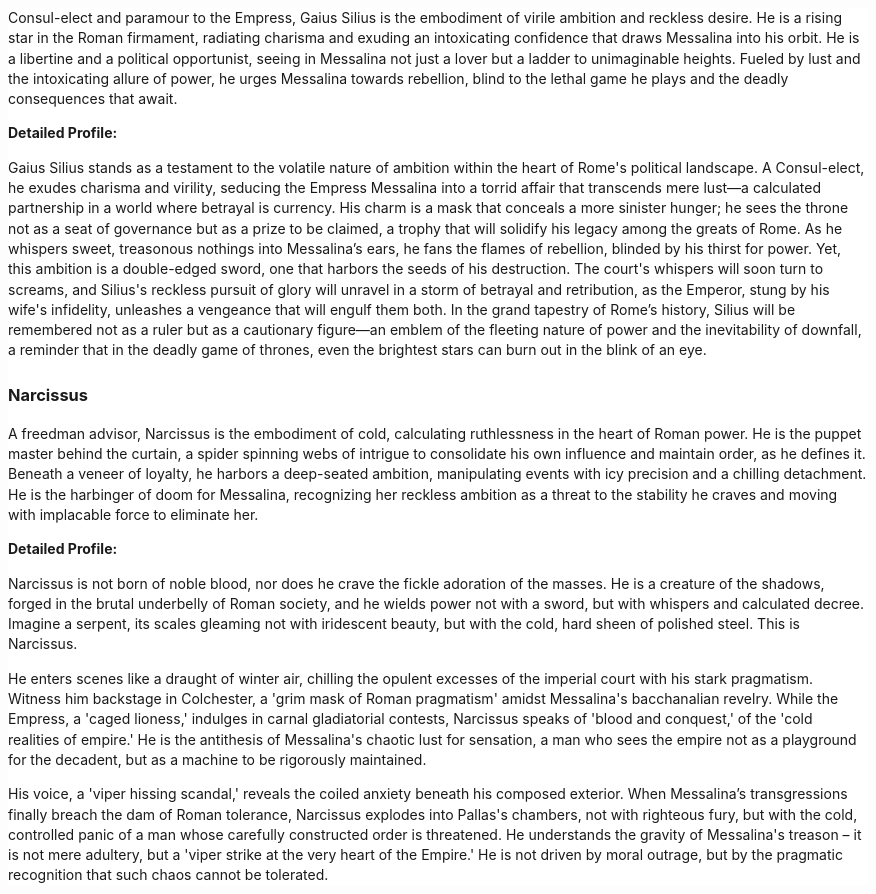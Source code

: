 Consul-elect and paramour to the Empress, Gaius Silius is the embodiment of virile ambition and reckless desire. He is a rising star in the Roman firmament, radiating charisma and exuding an intoxicating confidence that draws Messalina into his orbit. He is a libertine and a political opportunist, seeing in Messalina not just a lover but a ladder to unimaginable heights.  Fueled by lust and the intoxicating allure of power, he urges Messalina towards rebellion, blind to the lethal game he plays and the deadly consequences that await.


**Detailed Profile:**

Gaius Silius stands as a testament to the volatile nature of ambition within the heart of Rome's political landscape. A Consul-elect, he exudes charisma and virility, seducing the Empress Messalina into a torrid affair that transcends mere lust—a calculated partnership in a world where betrayal is currency. His charm is a mask that conceals a more sinister hunger; he sees the throne not as a seat of governance but as a prize to be claimed, a trophy that will solidify his legacy among the greats of Rome. As he whispers sweet, treasonous nothings into Messalina’s ears, he fans the flames of rebellion, blinded by his thirst for power. Yet, this ambition is a double-edged sword, one that harbors the seeds of his destruction. The court's whispers will soon turn to screams, and Silius's reckless pursuit of glory will unravel in a storm of betrayal and retribution, as the Emperor, stung by his wife's infidelity, unleashes a vengeance that will engulf them both. In the grand tapestry of Rome’s history, Silius will be remembered not as a ruler but as a cautionary figure—an emblem of the fleeting nature of power and the inevitability of downfall, a reminder that in the deadly game of thrones, even the brightest stars can burn out in the blink of an eye.

### Narcissus

A freedman advisor, Narcissus is the embodiment of cold, calculating ruthlessness in the heart of Roman power. He is the puppet master behind the curtain, a spider spinning webs of intrigue to consolidate his own influence and maintain order, as he defines it.  Beneath a veneer of loyalty, he harbors a deep-seated ambition, manipulating events with icy precision and a chilling detachment. He is the harbinger of doom for Messalina, recognizing her reckless ambition as a threat to the stability he craves and moving with implacable force to eliminate her.


**Detailed Profile:**

Narcissus is not born of noble blood, nor does he crave the fickle adoration of the masses. He is a creature of the shadows, forged in the brutal underbelly of Roman society, and he wields power not with a sword, but with whispers and calculated decree.  Imagine a serpent, its scales gleaming not with iridescent beauty, but with the cold, hard sheen of polished steel. This is Narcissus.

He enters scenes like a draught of winter air, chilling the opulent excesses of the imperial court with his stark pragmatism.  Witness him backstage in Colchester, a 'grim mask of Roman pragmatism' amidst Messalina's bacchanalian revelry.  While the Empress, a 'caged lioness,' indulges in carnal gladiatorial contests, Narcissus speaks of 'blood and conquest,' of the 'cold realities of empire.' He is the antithesis of Messalina's chaotic lust for sensation, a man who sees the empire not as a playground for the decadent, but as a machine to be rigorously maintained.

His voice, a 'viper hissing scandal,' reveals the coiled anxiety beneath his composed exterior. When Messalina’s transgressions finally breach the dam of Roman tolerance, Narcissus explodes into Pallas's chambers, not with righteous fury, but with the cold, controlled panic of a man whose carefully constructed order is threatened.  He understands the gravity of Messalina's treason – it is not mere adultery, but a 'viper strike at the very heart of the Empire.'  He is not driven by moral outrage, but by the pragmatic recognition that such chaos cannot be tolerated.
